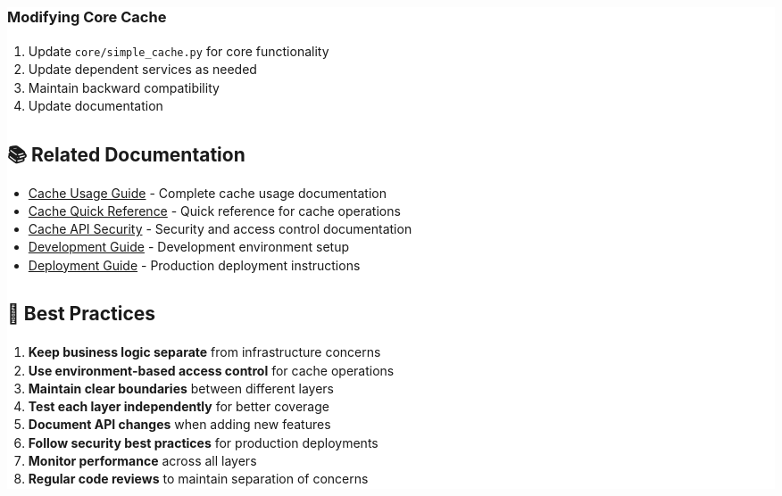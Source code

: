 ### **Modifying Core Cache**
1. Update `core/simple_cache.py` for core functionality
2. Update dependent services as needed
3. Maintain backward compatibility
4. Update documentation

## 📚 Related Documentation

- [Cache Usage Guide](CACHE_USAGE_GUIDE.md) - Complete cache usage documentation
- [Cache Quick Reference](CACHE_QUICK_REFERENCE.md) - Quick reference for cache operations
- [Cache API Security](CACHE_API_SECURITY.md) - Security and access control documentation
- [Development Guide](DEV_GUIDE.md) - Development environment setup
- [Deployment Guide](DEPLOYMENT_GUIDE.md) - Production deployment instructions

## 🎯 Best Practices

1. **Keep business logic separate** from infrastructure concerns
2. **Use environment-based access control** for cache operations
3. **Maintain clear boundaries** between different layers
4. **Test each layer independently** for better coverage
5. **Document API changes** when adding new features
6. **Follow security best practices** for production deployments
7. **Monitor performance** across all layers
8. **Regular code reviews** to maintain separation of concerns 